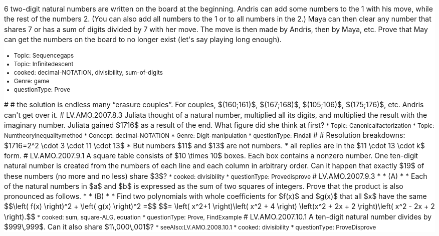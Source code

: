 $6$ two-digit natural numbers are written on the board at the beginning. Andris can add some numbers to the $1$ with his move, while the rest of the numbers $2$. (You can also add all numbers to the $1$ or to all numbers in the $2$.) Maya can then clear any number that shares $7$ or has a sum of digits divided by $7$ with her move. The move is then made by Andris, then by Maya, etc. Prove that May can get the numbers on the board to no longer exist (let's say playing long enough). 
<small>
* Topic: Sequencegaps
* Topic: Infinitedescent
* cooked: decimal-NOTATION, divisibility, sum-of-digits
* Genre: game
* questionType: Prove
</small> 
# # the solution is endless many “erasure couples”. For couples, $(160;161)$, $(167;168)$, $(105;106)$, $(175;176)$, etc. Andris can't get over it.
# <lo-sample/> LV.AMO.2007.8.3
Juliata thought of a natural number, multiplied all its digits, and multiplied the result with the imaginary number. Juliata gained $1716$ as a result of the end. What figure did she think at first? 
<small>
* Topic: Canonicalfactorization
* Topic: Numtheoryinequalitymethod
* Concept: decimal-NOTATION
* Genre: Digit-manipulation
* questionType: Findall
</small> 
# # Resolution breakdowns: $1716=2^2 \cdot 3 \cdot 11 \cdot 13$ * But numbers $11$ and $13$ are not numbers. * all replies are in the $11 \cdot 13 \cdot k$ form.
# <lo-sample/> LV.AMO.2007.9.1
A square table consists of $10 \times 10$ boxes. Each box contains a nonzero number. One ten-digit natural number is created from the numbers of each line and each column in arbitrary order. Can it happen that exactly $19$ of these numbers (no more and no less) share $3$? 
<small>
* cooked: divisibility
* questionType: Provedisprove
</small>
# <lo-sample/> LV.AMO.2007.9.3
* * (A) * * Each of the natural numbers in $a$ and $b$ is expressed as the sum of two squares of integers. Prove that the product is also pronounced as follows. * * (B) * * Find two polynomials with whole coefficients for $f(x)$ and $g(x)$ that all $x$ have the same $$\left( f(x) \right)^2 + \left( g(x) \right)^2 =$$ $$= \left( x^2+1 \right)\left( x^2 + 4 \right)
\left(x^2 + 2x + 2 \right)\left( x^2 - 2x + 2 \right).$$ 
<small>
* cooked: sum, square-ALG, equation
* questionType: Prove, FindExample
</small>
# <lo-sample/> LV.AMO.2007.10.1
A ten-digit natural number divides by $999\,999$. Can it also share $1\,000\,001$? 
<small>
* seeAlso:LV.AMO.2008.10.1
* cooked: divisibility
* questionType: ProveDisprove
</small>